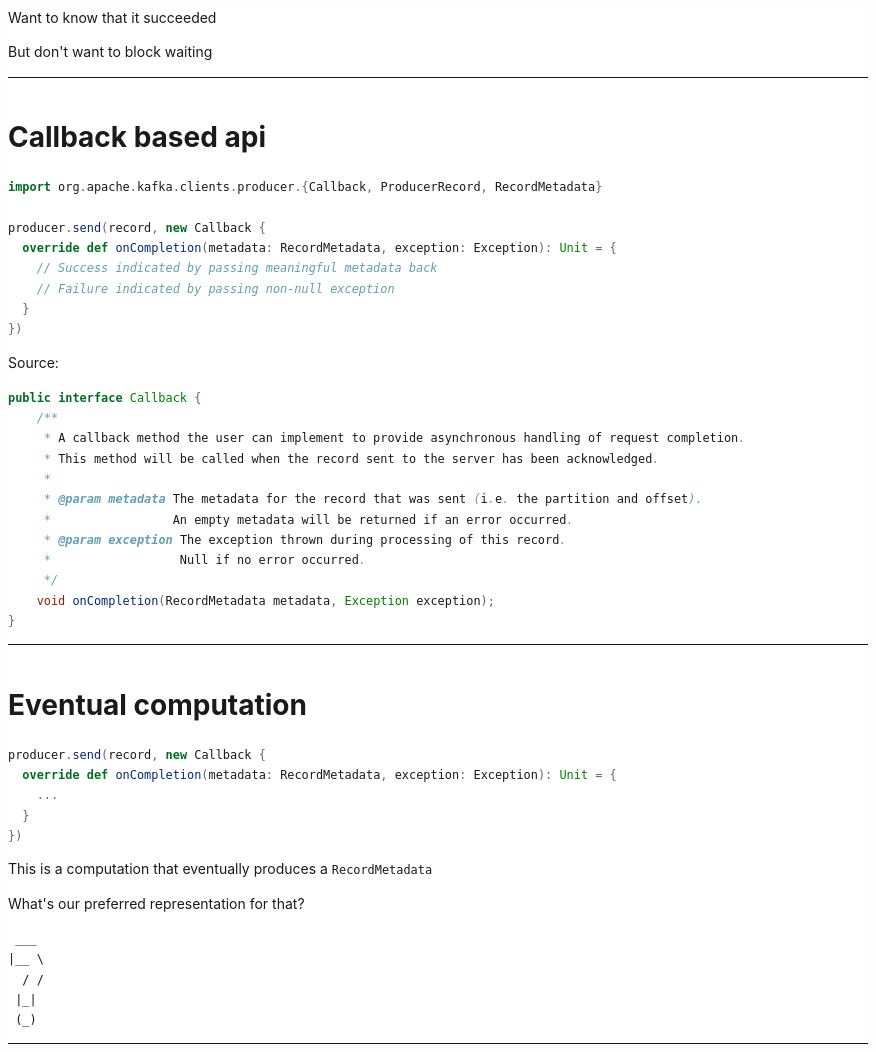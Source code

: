 Want to know that it succeeded

But don't want to block waiting 

---

# Callback based api

```scala
import org.apache.kafka.clients.producer.{Callback, ProducerRecord, RecordMetadata}

producer.send(record, new Callback {
  override def onCompletion(metadata: RecordMetadata, exception: Exception): Unit = {
    // Success indicated by passing meaningful metadata back
    // Failure indicated by passing non-null exception
  }
})
```

Source:

```java
public interface Callback {
    /**
     * A callback method the user can implement to provide asynchronous handling of request completion.
     * This method will be called when the record sent to the server has been acknowledged.
     *
     * @param metadata The metadata for the record that was sent (i.e. the partition and offset).
     *                 An empty metadata will be returned if an error occurred.
     * @param exception The exception thrown during processing of this record.
     *                  Null if no error occurred.
     */
    void onCompletion(RecordMetadata metadata, Exception exception);
}
```


---

# Eventual computation

```scala
producer.send(record, new Callback {
  override def onCompletion(metadata: RecordMetadata, exception: Exception): Unit = {
    ...
  }
})
```

This is a computation that eventually produces a `RecordMetadata`

What's our preferred representation for that?

```
 ___
|__ \
  / /
 |_|
 (_)
```

---